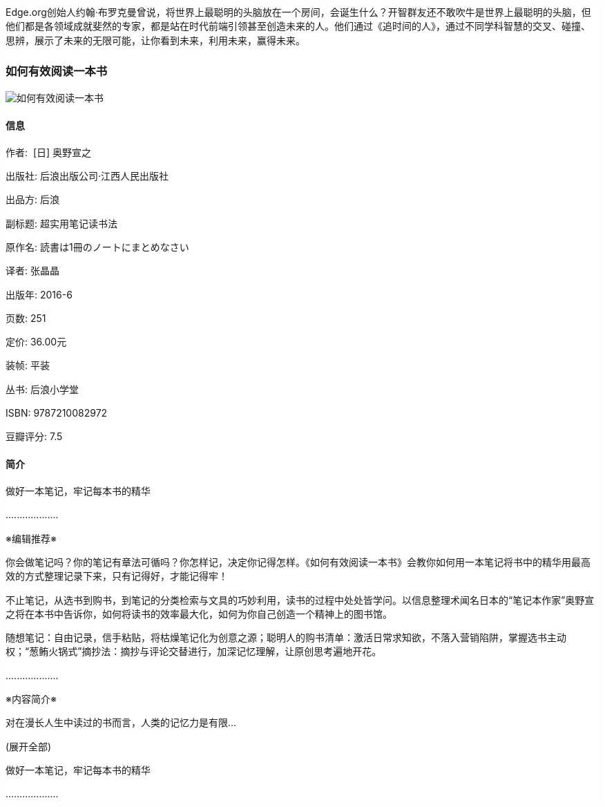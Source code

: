 Edge.org创始人约翰·布罗克曼曾说，将世界上最聪明的头脑放在一个房间，会诞生什么？开智群友还不敢吹牛是世界上最聪明的头脑，但他们都是各领域成就斐然的专家，都是站在时代前端引领甚至创造未来的人。他们通过《追时间的人》，通过不同学科智慧的交叉、碰撞、思辨，展示了未来的无限可能，让你看到未来，利用未来，赢得未来。



### 如何有效阅读一本书

![如何有效阅读一本书](https://img3.doubanio.com/view/subject/l/public/s28705474.jpg)

#### 信息

作者:  [日] 奥野宣之 

出版社: 后浪出版公司·江西人民出版社 

出品方: 后浪 

副标题: 超实用笔记读书法 

原作名: 読書は1冊のノートにまとめなさい 

译者: 张晶晶 

出版年: 2016-6 

页数: 251 

定价: 36.00元 

装帧: 平装 

丛书: 后浪小学堂 

ISBN: 9787210082972

豆瓣评分: 7.5

#### 简介

做好一本笔记，牢记每本书的精华

...................

※编辑推荐※

你会做笔记吗？你的笔记有章法可循吗？你怎样记，决定你记得怎样。《如何有效阅读一本书》会教你如何用一本笔记将书中的精华用最高效的方式整理记录下来，只有记得好，才能记得牢！

不止笔记，从选书到购书，到笔记的分类检索与文具的巧妙利用，读书的过程中处处皆学问。以信息整理术闻名日本的“笔记本作家”奥野宣之将在本书中告诉你，如何将读书的效率最大化，如何为你自己创造一个精神上的图书馆。

随想笔记：自由记录，信手粘贴，将枯燥笔记化为创意之源；聪明人的购书清单：激活日常求知欲，不落入营销陷阱，掌握选书主动权；“葱鲔火锅式”摘抄法：摘抄与评论交替进行，加深记忆理解，让原创思考遍地开花。

...................

※内容简介※

对在漫长人生中读过的书而言，人类的记忆力是有限...

(展开全部)

做好一本笔记，牢记每本书的精华

...................
